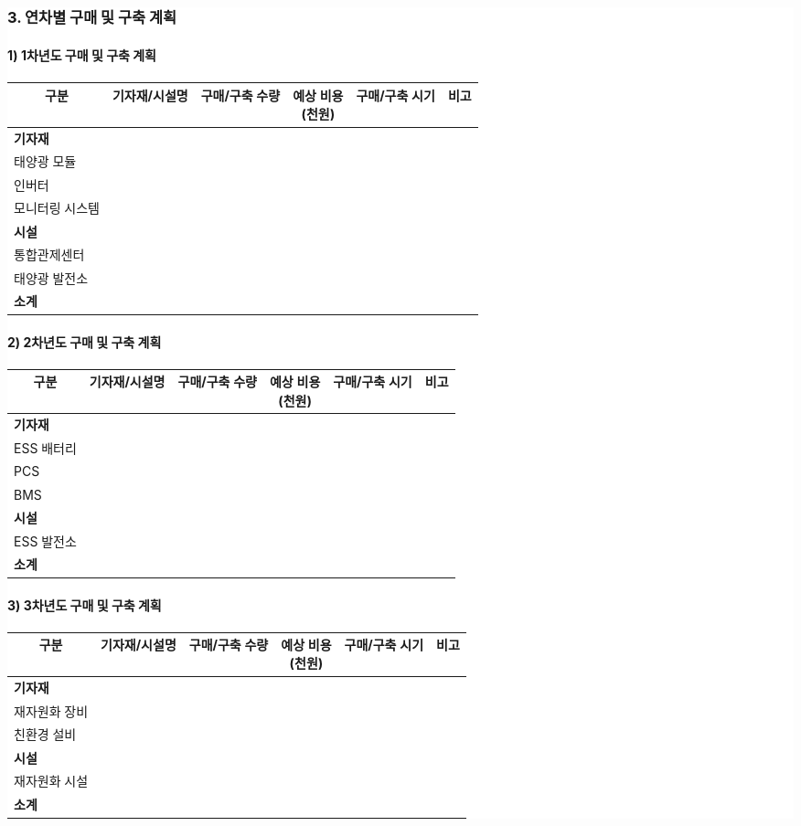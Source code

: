 ### 3. 연차별 구매 및 구축 계획

#### 1) 1차년도 구매 및 구축 계획

| 구분 | 기자재/시설명 | 구매/구축 수량 | 예상 비용<br>(천원) | 구매/구축 시기 | 비고 |
|------|----------------|----------------|-------------------|----------------|------|
| **기자재** | | | | | |
| 태양광 모듈 | | | | | |
| 인버터 | | | | | |
| 모니터링 시스템 | | | | | |
| **시설** | | | | | |
| 통합관제센터 | | | | | |
| 태양광 발전소 | | | | | |
| **소계** | | | | | |

#### 2) 2차년도 구매 및 구축 계획

| 구분 | 기자재/시설명 | 구매/구축 수량 | 예상 비용<br>(천원) | 구매/구축 시기 | 비고 |
|------|----------------|----------------|-------------------|----------------|------|
| **기자재** | | | | | |
| ESS 배터리 | | | | | |
| PCS | | | | | |
| BMS | | | | | |
| **시설** | | | | | |
| ESS 발전소 | | | | | |
| **소계** | | | | | |

#### 3) 3차년도 구매 및 구축 계획

| 구분 | 기자재/시설명 | 구매/구축 수량 | 예상 비용<br>(천원) | 구매/구축 시기 | 비고 |
|------|----------------|----------------|-------------------|----------------|------|
| **기자재** | | | | | |
| 재자원화 장비 | | | | | |
| 친환경 설비 | | | | | |
| **시설** | | | | | |
| 재자원화 시설 | | | | | |
| **소계** | | | | | |
